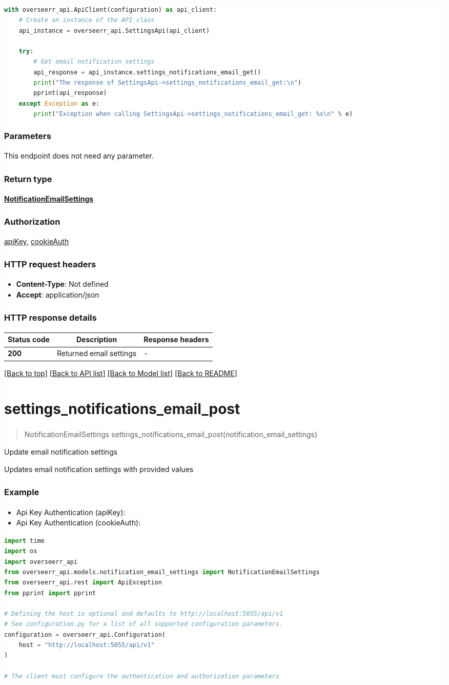 ```python
with overseerr_api.ApiClient(configuration) as api_client:
    # Create an instance of the API class
    api_instance = overseerr_api.SettingsApi(api_client)

    try:
        # Get email notification settings
        api_response = api_instance.settings_notifications_email_get()
        print("The response of SettingsApi->settings_notifications_email_get:\n")
        pprint(api_response)
    except Exception as e:
        print("Exception when calling SettingsApi->settings_notifications_email_get: %s\n" % e)
```



### Parameters
This endpoint does not need any parameter.

### Return type

[**NotificationEmailSettings**](NotificationEmailSettings.md)

### Authorization

[apiKey](../README.md#apiKey), [cookieAuth](../README.md#cookieAuth)

### HTTP request headers

 - **Content-Type**: Not defined
 - **Accept**: application/json

### HTTP response details
| Status code | Description | Response headers |
|-------------|-------------|------------------|
**200** | Returned email settings |  -  |

[[Back to top]](#) [[Back to API list]](../README.md#documentation-for-api-endpoints) [[Back to Model list]](../README.md#documentation-for-models) [[Back to README]](../README.md)

# **settings_notifications_email_post**
> NotificationEmailSettings settings_notifications_email_post(notification_email_settings)

Update email notification settings

Updates email notification settings with provided values

### Example

* Api Key Authentication (apiKey):
* Api Key Authentication (cookieAuth):
```python
import time
import os
import overseerr_api
from overseerr_api.models.notification_email_settings import NotificationEmailSettings
from overseerr_api.rest import ApiException
from pprint import pprint

# Defining the host is optional and defaults to http://localhost:5055/api/v1
# See configuration.py for a list of all supported configuration parameters.
configuration = overseerr_api.Configuration(
    host = "http://localhost:5055/api/v1"
)

# The client must configure the authentication and authorization parameters
```